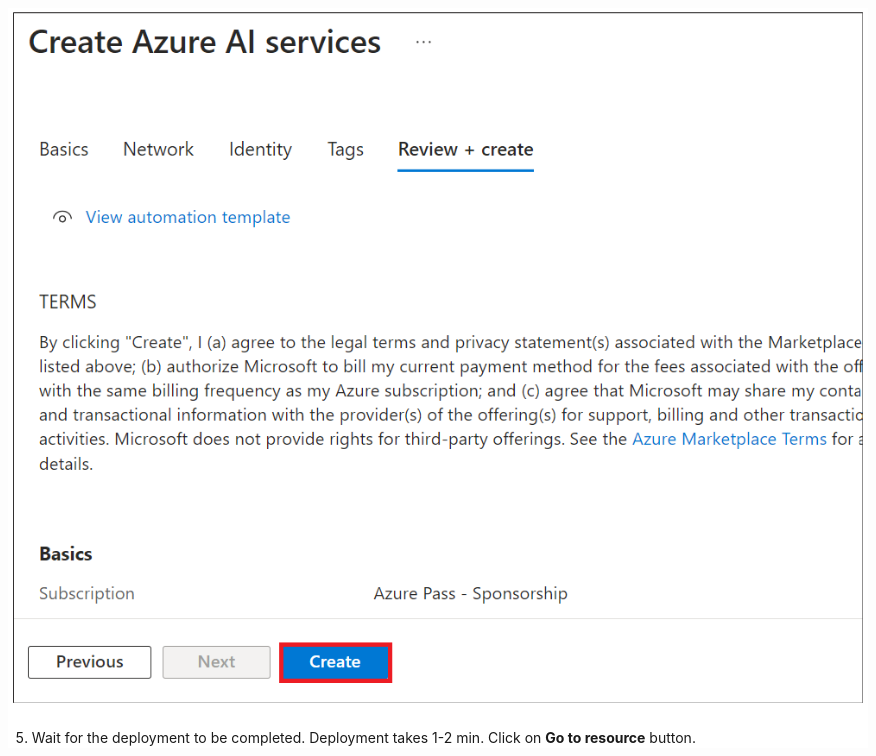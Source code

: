 ![](./media/image94.png)

5.  Wait for the deployment to be completed. Deployment takes 1-2 min.
    Click on **Go to resource** button.
